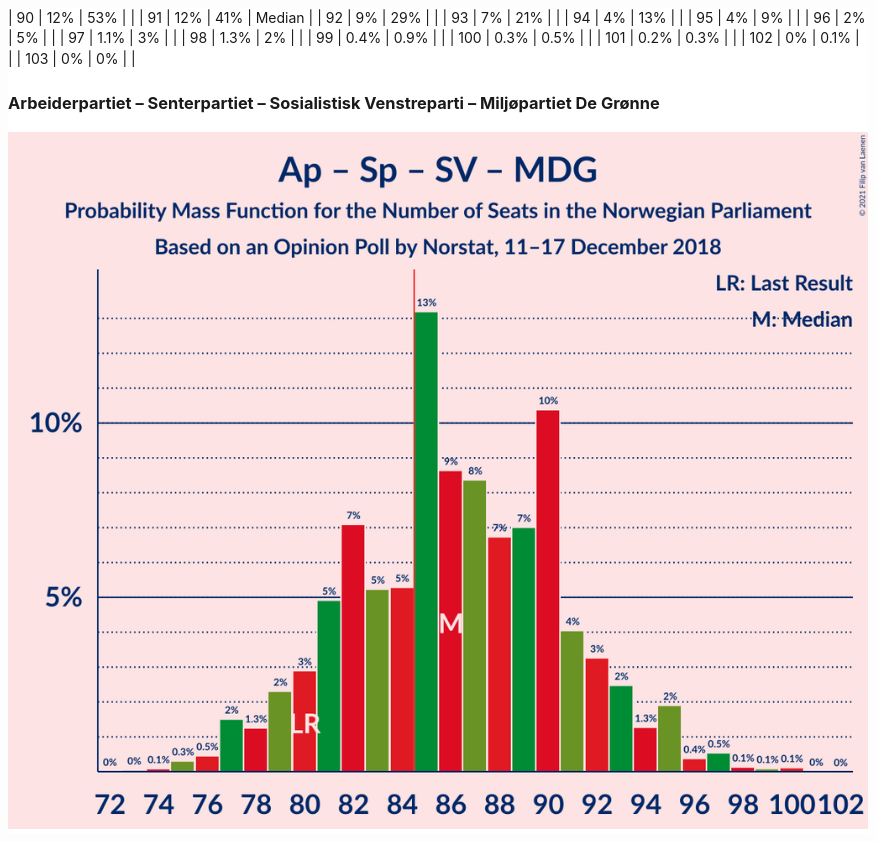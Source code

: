 | 90 | 12% | 53% |  |
| 91 | 12% | 41% | Median |
| 92 | 9% | 29% |  |
| 93 | 7% | 21% |  |
| 94 | 4% | 13% |  |
| 95 | 4% | 9% |  |
| 96 | 2% | 5% |  |
| 97 | 1.1% | 3% |  |
| 98 | 1.3% | 2% |  |
| 99 | 0.4% | 0.9% |  |
| 100 | 0.3% | 0.5% |  |
| 101 | 0.2% | 0.3% |  |
| 102 | 0% | 0.1% |  |
| 103 | 0% | 0% |  |

### Arbeiderpartiet – Senterpartiet – Sosialistisk Venstreparti – Miljøpartiet De Grønne

![Graph with seats probability mass function not yet produced](2018-12-17-Norstat-coalitions-seats-pmf-ap–sp–sv–mdg.png "Seats Probability Mass Function")